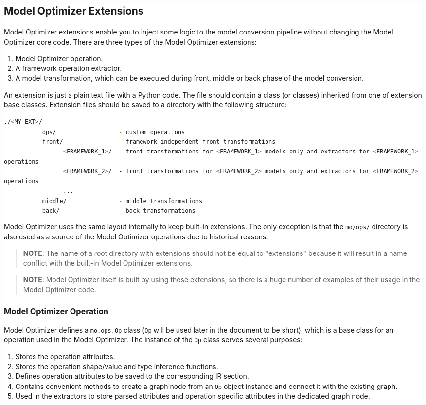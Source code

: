## Model Optimizer Extensions <a name="extensions"></a>
Model Optimizer extensions enable you to inject some logic to the model conversion pipeline without changing the Model
Optimizer core code. There are three types of the Model Optimizer extensions:

1. Model Optimizer operation.
2. A framework operation extractor.
3. A model transformation, which can be executed during front, middle or back phase of the model conversion.

An extension is just a plain text file with a Python code. The file should contain a class (or classes) inherited from
one of extension base classes. Extension files should be saved to a directory with the following structure:

```sh
./<MY_EXT>/
           ops/                  - custom operations
           front/                - framework independent front transformations
                 <FRAMEWORK_1>/  - front transformations for <FRAMEWORK_1> models only and extractors for <FRAMEWORK_1> operations
                 <FRAMEWORK_2>/  - front transformations for <FRAMEWORK_2> models only and extractors for <FRAMEWORK_2> operations
                 ...
           middle/               - middle transformations
           back/                 - back transformations
```

Model Optimizer uses the same layout internally to keep built-in extensions. The only exception is that the 
`mo/ops/` directory is also used as a source of the Model Optimizer operations due to historical reasons.

> **NOTE**: The name of a root directory with extensions should not be equal to "extensions" because it will result in a
> name conflict with the built-in Model Optimizer extensions.

> **NOTE**: Model Optimizer itself is built by using these extensions, so there is a huge number of examples of their
> usage in the Model Optimizer code.

### Model Optimizer Operation <a name="extension-operation"></a>
Model Optimizer defines a `mo.ops.Op` class (`Op` will be used later in the document to be short), which is a base class
for an operation used in the Model Optimizer. The instance of the `Op` class serves several purposes:

1. Stores the operation attributes.
2. Stores the operation shape/value and type inference functions.
3. Defines operation attributes to be saved to the corresponding IR section.
4. Contains convenient methods to create a graph node from an `Op` object instance and connect it with the existing
graph.
5. Used in the extractors to store parsed attributes and operation specific attributes in the dedicated graph node.
